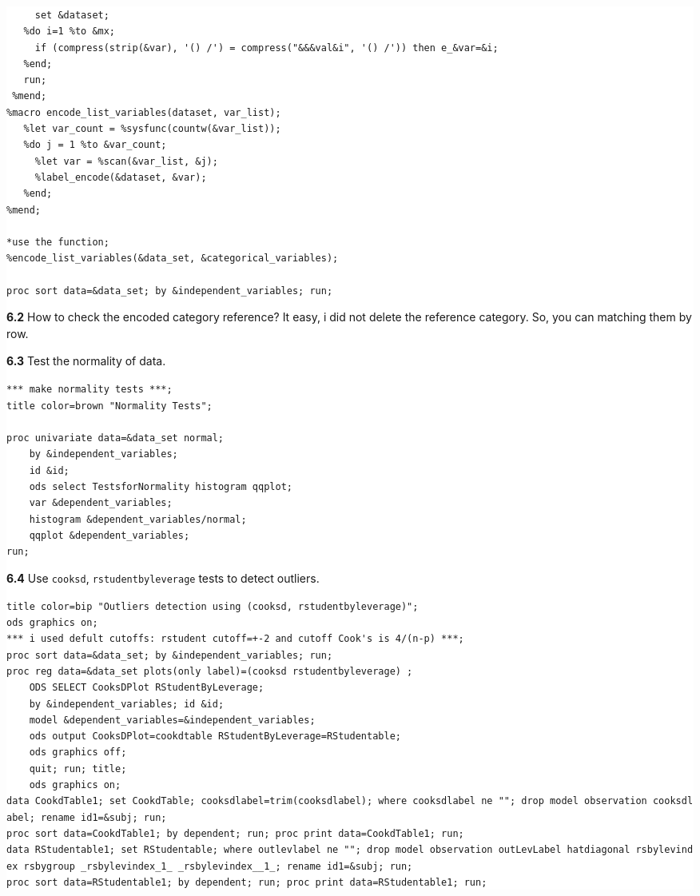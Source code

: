 ```sas
     set &dataset;
   %do i=1 %to &mx;
     if (compress(strip(&var), '() /') = compress("&&&val&i", '() /')) then e_&var=&i;
   %end;
   run;
 %mend;
%macro encode_list_variables(dataset, var_list);
   %let var_count = %sysfunc(countw(&var_list));
   %do j = 1 %to &var_count;
     %let var = %scan(&var_list, &j);
     %label_encode(&dataset, &var);
   %end;
%mend;

*use the function;
%encode_list_variables(&data_set, &categorical_variables);

proc sort data=&data_set; by &independent_variables; run;
```

**6.2** How to check the encoded category reference? It easy, i did not delete the reference category. So, you can matching them by row.

**6.3** Test the normality of data.

```sas
*** make normality tests ***;
title color=brown "Normality Tests";

proc univariate data=&data_set normal;
    by &independent_variables;
    id &id;
    ods select TestsforNormality histogram qqplot;
    var &dependent_variables;
    histogram &dependent_variables/normal;
    qqplot &dependent_variables;
run;
```

**6.4** Use `cooksd`, `rstudentbyleverage` tests to detect outliers.

```sas
title color=bip "Outliers detection using (cooksd, rstudentbyleverage)";
ods graphics on;
*** i used defult cutoffs: rstudent cutoff=+-2 and cutoff Cook's is 4/(n-p) ***;
proc sort data=&data_set; by &independent_variables; run;
proc reg data=&data_set plots(only label)=(cooksd rstudentbyleverage) ;
    ODS SELECT CooksDPlot RStudentByLeverage;
    by &independent_variables; id &id;
    model &dependent_variables=&independent_variables;
    ods output CooksDPlot=cookdtable RStudentByLeverage=RStudentable; 
    ods graphics off;
    quit; run; title;
    ods graphics on;
data CookdTable1; set CookdTable; cooksdlabel=trim(cooksdlabel); where cooksdlabel ne ""; drop model observation cooksdlabel; rename id1=&subj; run;
proc sort data=CookdTable1; by dependent; run; proc print data=CookdTable1; run;
data RStudentable1; set RStudentable; where outlevlabel ne ""; drop model observation outLevLabel hatdiagonal rsbylevindex rsbygroup _rsbylevindex_1_ _rsbylevindex__1_; rename id1=&subj; run;
proc sort data=RStudentable1; by dependent; run; proc print data=RStudentable1; run;
```
